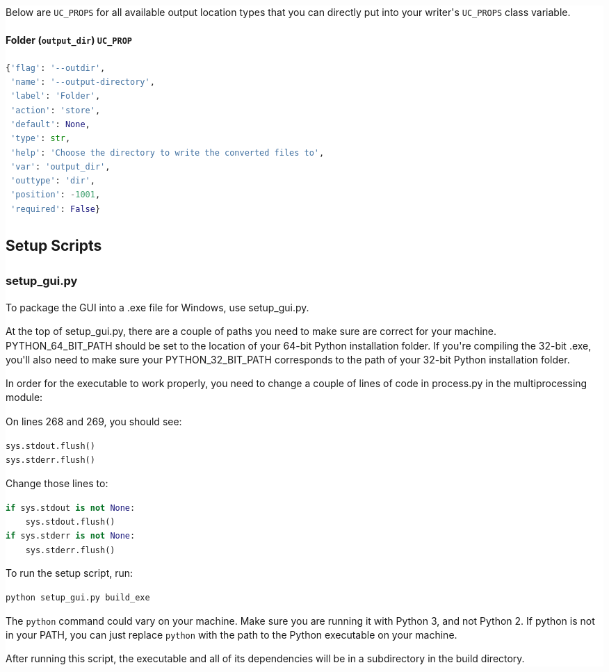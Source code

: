 Below are `UC_PROPS` for all available output location types that you can directly put into your writer's `UC_PROPS` class variable.
#### Folder (`output_dir`) `UC_PROP`
```python
{'flag': '--outdir',
 'name': '--output-directory',
 'label': 'Folder',
 'action': 'store',
 'default': None,
 'type': str,
 'help': 'Choose the directory to write the converted files to',
 'var': 'output_dir',
 'outtype': 'dir',
 'position': -1001,
 'required': False}
```

## Setup Scripts

### setup_gui.py
To package the GUI into a .exe file for Windows, use setup_gui.py.

At the top of setup_gui.py, there are a couple of paths you need to make sure are correct for your machine. PYTHON\_64\_BIT\_PATH should be set to the location of your 64-bit Python installation folder. If you're compiling the 32-bit .exe, you'll also need to make sure your PYTHON\_32\_BIT\_PATH corresponds to the path of your 32-bit Python installation folder.

In order for the executable to work properly, you need to change a couple of lines of code in process.py in the multiprocessing module:

On lines 268 and 269, you should see:
```python
sys.stdout.flush()
sys.stderr.flush()
```
Change those lines to:
```python
if sys.stdout is not None:
    sys.stdout.flush()
if sys.stderr is not None:
    sys.stderr.flush()
```

To run the setup script, run:
```bash
python setup_gui.py build_exe
```
The `python` command could vary on your machine. Make sure you are running it with Python 3, and not Python 2. If python is not in your PATH, you can just replace `python` with the path to the Python executable on your machine.

After running this script, the executable and all of its dependencies will be in a subdirectory in the build directory.
